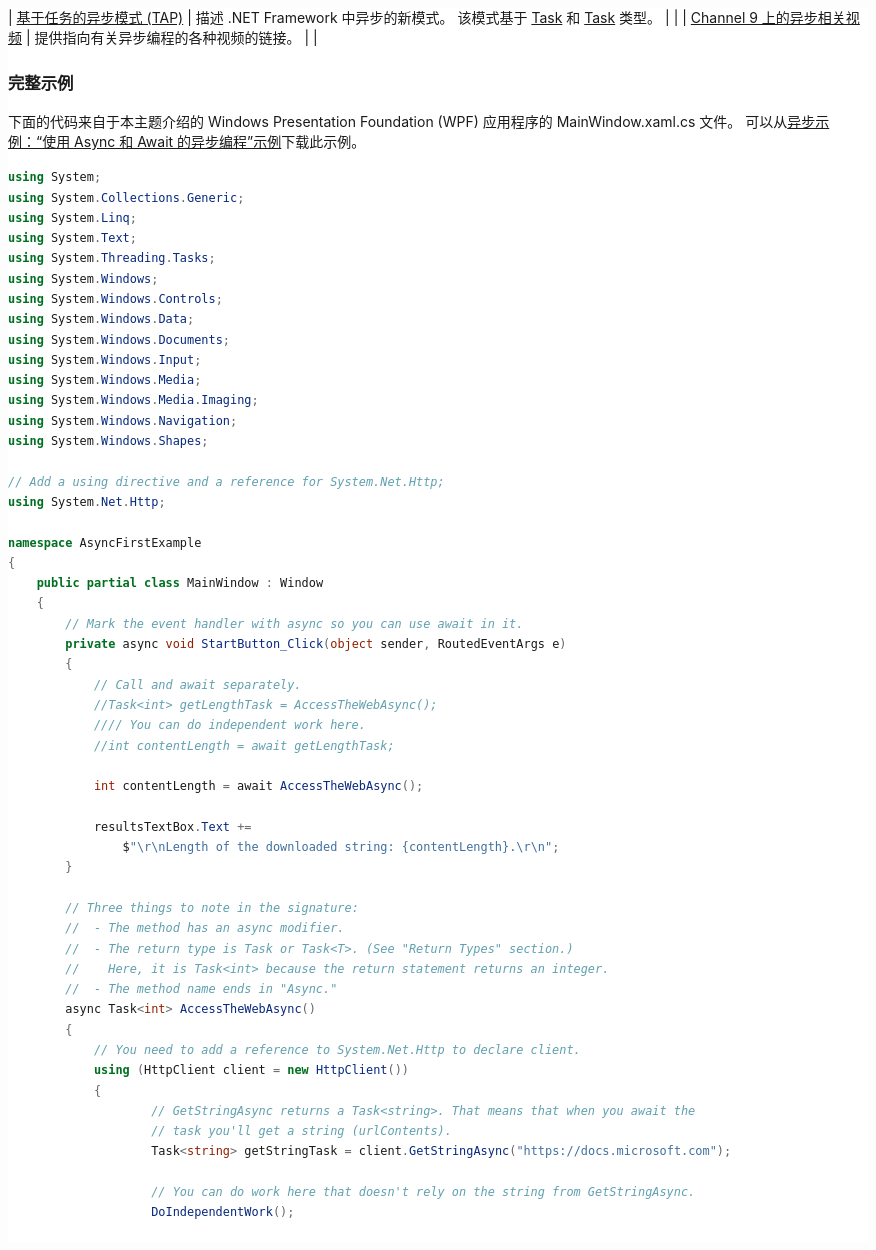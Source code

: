 | [基于任务的异步模式 (TAP)](https://docs.microsoft.com/zh-cn/dotnet/standard/asynchronous-programming-patterns/task-based-asynchronous-pattern-tap) | 描述 .NET Framework 中异步的新模式。 该模式基于 [Task](https://docs.microsoft.com/zh-cn/dotnet/api/system.threading.tasks.task) 和 [Task](https://docs.microsoft.com/zh-cn/dotnet/api/system.threading.tasks.task-1) 类型。 |                                                              |
| [Channel 9 上的异步相关视频](https://channel9.msdn.com/search?term=async%20&type=All#pubDate=year&ch9Search&lang-en=en) | 提供指向有关异步编程的各种视频的链接。                       |                                                              |

### 完整示例

下面的代码来自于本主题介绍的 Windows Presentation Foundation (WPF) 应用程序的 MainWindow.xaml.cs 文件。 可以从[异步示例：“使用 Async 和 Await 的异步编程”示例](https://code.msdn.microsoft.com/Async-Sample-Example-from-9b9f505c)下载此示例。

```csharp
using System;  
using System.Collections.Generic;  
using System.Linq;  
using System.Text;  
using System.Threading.Tasks;  
using System.Windows;  
using System.Windows.Controls;  
using System.Windows.Data;  
using System.Windows.Documents;  
using System.Windows.Input;  
using System.Windows.Media;  
using System.Windows.Media.Imaging;  
using System.Windows.Navigation;  
using System.Windows.Shapes;  
  
// Add a using directive and a reference for System.Net.Http;  
using System.Net.Http;  
  
namespace AsyncFirstExample  
{  
    public partial class MainWindow : Window  
    {  
        // Mark the event handler with async so you can use await in it.  
        private async void StartButton_Click(object sender, RoutedEventArgs e)  
        {  
            // Call and await separately.  
            //Task<int> getLengthTask = AccessTheWebAsync();  
            //// You can do independent work here.  
            //int contentLength = await getLengthTask;  
  
            int contentLength = await AccessTheWebAsync();  
  
            resultsTextBox.Text +=
                $"\r\nLength of the downloaded string: {contentLength}.\r\n";
        }  
  
        // Three things to note in the signature:  
        //  - The method has an async modifier.   
        //  - The return type is Task or Task<T>. (See "Return Types" section.)  
        //    Here, it is Task<int> because the return statement returns an integer.  
        //  - The method name ends in "Async."  
        async Task<int> AccessTheWebAsync()  
        {   
            // You need to add a reference to System.Net.Http to declare client.  
            using (HttpClient client = new HttpClient())  
            {  
                    // GetStringAsync returns a Task<string>. That means that when you await the  
                    // task you'll get a string (urlContents).  
                    Task<string> getStringTask = client.GetStringAsync("https://docs.microsoft.com");  
  
                    // You can do work here that doesn't rely on the string from GetStringAsync.  
                    DoIndependentWork();  
  
```